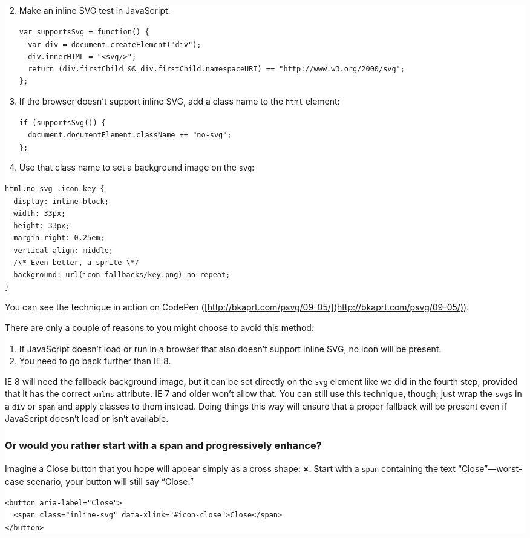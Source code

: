 2. Make an inline SVG test in JavaScript:
    ```
    var supportsSvg = function() {
      var div = document.createElement("div");
      div.innerHTML = "<svg/>";
      return (div.firstChild && div.firstChild.namespaceURI) == "http://www.w3.org/2000/svg";
    };
    ```
    
3. If the browser doesn’t support inline SVG, add a class name to the `html` element:
    ```
    if (supportsSvg()) {
      document.documentElement.className += "no-svg";
    };
    ```
    
4. Use that class name to set a background image on the `svg`:

```
html.no-svg .icon-key {
  display: inline-block;
  width: 33px;
  height: 33px;
  margin-right: 0.25em;
  vertical-align: middle;
  /\* Even better, a sprite \*/
  background: url(icon-fallbacks/key.png) no-repeat;
}
```

You can see the technique in action on CodePen ([http://bkaprt.com/psvg/09-05/](http://bkaprt.com/psvg/09-05/)).

There are only a couple of reasons to you might choose to avoid this method:

1. If JavaScript doesn’t load or run in a browser that also doesn’t support inline SVG, no icon will be present.
2. You need to go back further than IE 8.

IE 8 will need the fallback background image, but it can be set directly on the `svg` element like we did in the fourth step, provided that it has the correct `xmlns` attribute. IE 7 and older won’t allow that. You can still use this technique, though; just wrap the `svg`s in a `div` or `span` and apply classes to them instead. Doing things this way will ensure that a proper fallback will be present even if JavaScript doesn’t load or isn’t available.

### Or would you rather start with a span and progressively enhance?

Imagine a Close button that you hope will appear simply as a cross shape: **×**. Start with a `span` containing the text “Close”—worst-case scenario, your button will still say “Close.”

```
<button aria-label="Close">
  <span class="inline-svg" data-xlink="#icon-close">Close</span>
</button>
```
